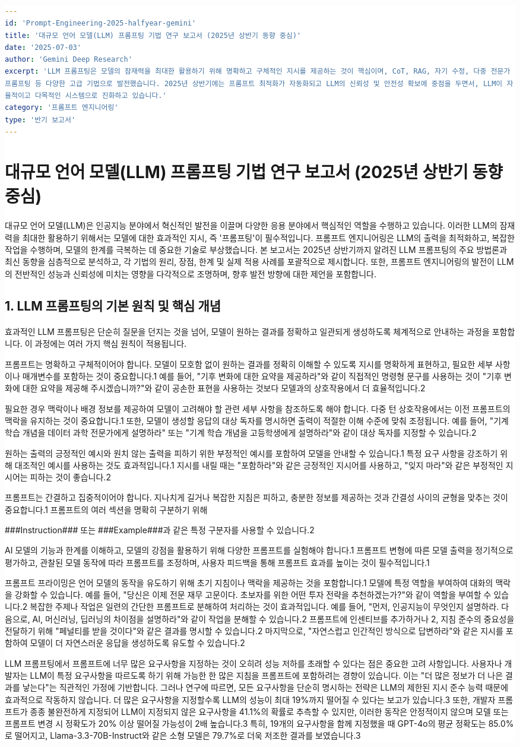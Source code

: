 ```yaml
---
id: 'Prompt-Engineering-2025-halfyear-gemini'
title: '대규모 언어 모델(LLM) 프롬프팅 기법 연구 보고서 (2025년 상반기 동향 중심)'
date: '2025-07-03'
author: 'Gemini Deep Research'
excerpt: 'LLM 프롬프팅은 모델의 잠재력을 최대한 활용하기 위해 명확하고 구체적인 지시를 제공하는 것이 핵심이며, CoT, RAG, 자기 수정, 다중 전문가 프롬프팅 등 다양한 고급 기법으로 발전했습니다. 2025년 상반기에는 프롬프트 최적화가 자동화되고 LLM의 신뢰성 및 안전성 확보에 중점을 두면서, LLM이 자율적이고 다목적인 시스템으로 진화하고 있습니다.'
category: '프롬프트 엔지니어링'
type: '반기 보고서'
---
```


# **대규모 언어 모델(LLM) 프롬프팅 기법 연구 보고서 (2025년 상반기 동향 중심)**

대규모 언어 모델(LLM)은 인공지능 분야에서 혁신적인 발전을 이끌며 다양한 응용 분야에서 핵심적인 역할을 수행하고 있습니다. 이러한 LLM의 잠재력을 최대한 활용하기 위해서는 모델에 대한 효과적인 지시, 즉 '프롬프팅'이 필수적입니다. 프롬프트 엔지니어링은 LLM의 출력을 최적화하고, 복잡한 작업을 수행하며, 모델의 한계를 극복하는 데 중요한 기술로 부상했습니다. 본 보고서는 2025년 상반기까지 알려진 LLM 프롬프팅의 주요 방법론과 최신 동향을 심층적으로 분석하고, 각 기법의 원리, 장점, 한계 및 실제 적용 사례를 포괄적으로 제시합니다. 또한, 프롬프트 엔지니어링의 발전이 LLM의 전반적인 성능과 신뢰성에 미치는 영향을 다각적으로 조명하며, 향후 발전 방향에 대한 제언을 포함합니다.

## **1\. LLM 프롬프팅의 기본 원칙 및 핵심 개념**

효과적인 LLM 프롬프팅은 단순히 질문을 던지는 것을 넘어, 모델이 원하는 결과를 정확하고 일관되게 생성하도록 체계적으로 안내하는 과정을 포함합니다. 이 과정에는 여러 가지 핵심 원칙이 적용됩니다.

프롬프트는 명확하고 구체적이어야 합니다. 모델이 모호함 없이 원하는 결과를 정확히 이해할 수 있도록 지시를 명확하게 표현하고, 필요한 세부 사항이나 매개변수를 포함하는 것이 중요합니다.1 예를 들어, "기후 변화에 대한 요약을 제공하라"와 같이 직접적인 명령형 문구를 사용하는 것이 "기후 변화에 대한 요약을 제공해 주시겠습니까?"와 같이 공손한 표현을 사용하는 것보다 모델과의 상호작용에서 더 효율적입니다.2

필요한 경우 맥락이나 배경 정보를 제공하여 모델이 고려해야 할 관련 세부 사항을 참조하도록 해야 합니다. 다중 턴 상호작용에서는 이전 프롬프트의 맥락을 유지하는 것이 중요합니다.1 또한, 모델이 생성할 응답의 대상 독자를 명시하면 출력이 적절한 이해 수준에 맞춰 조정됩니다. 예를 들어, "기계 학습 개념을 데이터 과학 전문가에게 설명하라" 또는 "기계 학습 개념을 고등학생에게 설명하라"와 같이 대상 독자를 지정할 수 있습니다.2

원하는 출력의 긍정적인 예시와 원치 않는 출력을 피하기 위한 부정적인 예시를 포함하여 모델을 안내할 수 있습니다.1 특정 요구 사항을 강조하기 위해 대조적인 예시를 사용하는 것도 효과적입니다.1 지시를 내릴 때는 "포함하라"와 같은 긍정적인 지시어를 사용하고, "잊지 마라"와 같은 부정적인 지시어는 피하는 것이 좋습니다.2

프롬프트는 간결하고 집중적이어야 합니다. 지나치게 길거나 복잡한 지침은 피하고, 충분한 정보를 제공하는 것과 간결성 사이의 균형을 맞추는 것이 중요합니다.1 프롬프트의 여러 섹션을 명확히 구분하기 위해

\#\#\#Instruction\#\#\# 또는 \#\#\#Example\#\#\#과 같은 특정 구분자를 사용할 수 있습니다.2

AI 모델의 기능과 한계를 이해하고, 모델의 강점을 활용하기 위해 다양한 프롬프트를 실험해야 합니다.1 프롬프트 변형에 따른 모델 출력을 정기적으로 평가하고, 관찰된 모델 동작에 따라 프롬프트를 조정하며, 사용자 피드백을 통해 프롬프트 효과를 높이는 것이 필수적입니다.1

프롬프트 프라이밍은 언어 모델의 동작을 유도하기 위해 초기 지침이나 맥락을 제공하는 것을 포함합니다.1 모델에 특정 역할을 부여하여 대화의 맥락을 강화할 수 있습니다. 예를 들어, "당신은 이제 전문 재무 고문이다. 초보자를 위한 어떤 투자 전략을 추천하겠는가?"와 같이 역할을 부여할 수 있습니다.2 복잡한 주제나 작업은 일련의 간단한 프롬프트로 분해하여 처리하는 것이 효과적입니다. 예를 들어, "먼저, 인공지능이 무엇인지 설명하라. 다음으로, AI, 머신러닝, 딥러닝의 차이점을 설명하라"와 같이 작업을 분해할 수 있습니다.2 프롬프트에 인센티브를 추가하거나 2, 지침 준수의 중요성을 전달하기 위해 "페널티를 받을 것이다"와 같은 결과를 명시할 수 있습니다.2 마지막으로, "자연스럽고 인간적인 방식으로 답변하라"와 같은 지시를 포함하여 모델이 더 자연스러운 응답을 생성하도록 유도할 수 있습니다.2

LLM 프롬프팅에서 프롬프트에 너무 많은 요구사항을 지정하는 것이 오히려 성능 저하를 초래할 수 있다는 점은 중요한 고려 사항입니다. 사용자나 개발자는 LLM이 특정 요구사항을 따르도록 하기 위해 가능한 한 많은 지침을 프롬프트에 포함하려는 경향이 있습니다. 이는 "더 많은 정보가 더 나은 결과를 낳는다"는 직관적인 가정에 기반합니다. 그러나 연구에 따르면, 모든 요구사항을 단순히 명시하는 전략은 LLM의 제한된 지시 준수 능력 때문에 효과적으로 작동하지 않습니다. 더 많은 요구사항을 지정할수록 LLM의 성능이 최대 19%까지 떨어질 수 있다는 보고가 있습니다.3 또한, 개발자 프롬프트가 종종 불완전하게 지정되어 LLM이 지정되지 않은 요구사항을 41.1%의 확률로 추측할 수 있지만, 이러한 동작은 안정적이지 않으며 모델 또는 프롬프트 변경 시 정확도가 20% 이상 떨어질 가능성이 2배 높습니다.3 특히, 19개의 요구사항을 함께 지정했을 때 GPT-4o의 평균 정확도는 85.0%로 떨어지고, Llama-3.3-70B-Instruct와 같은 소형 모델은 79.7%로 더욱 저조한 결과를 보였습니다.3
